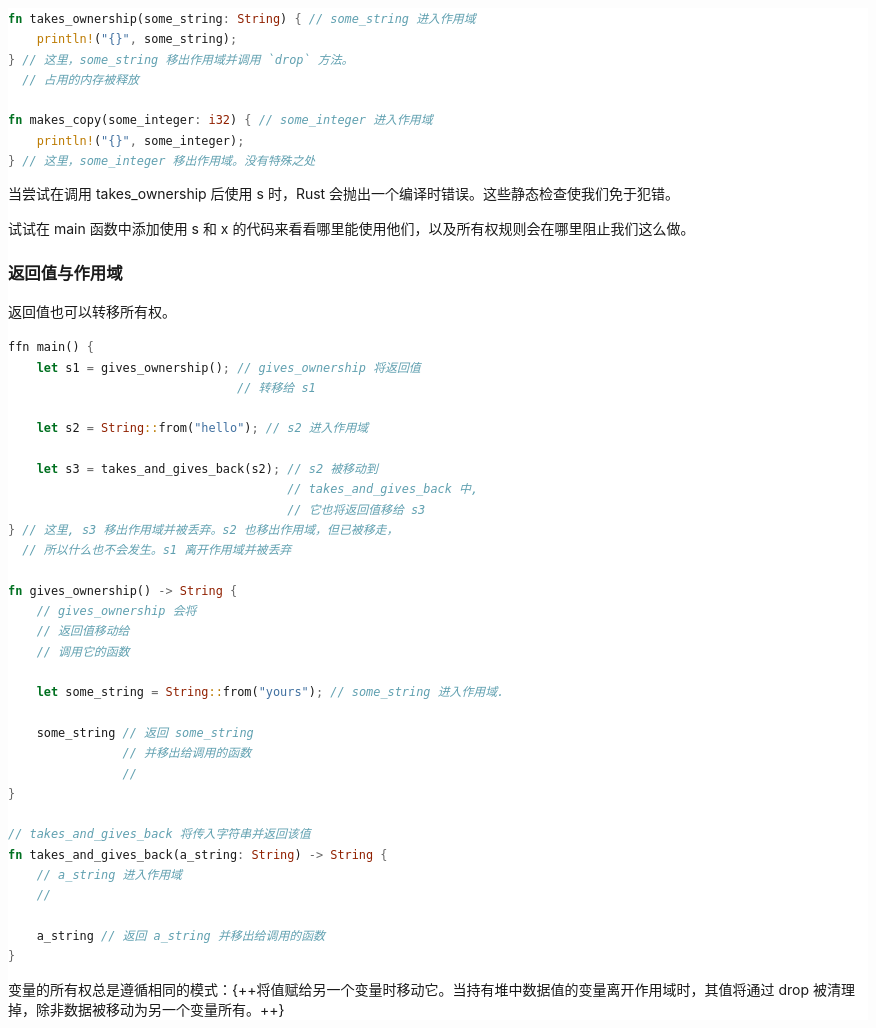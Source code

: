 ```rust
fn takes_ownership(some_string: String) { // some_string 进入作用域
    println!("{}", some_string);
} // 这里，some_string 移出作用域并调用 `drop` 方法。
  // 占用的内存被释放

fn makes_copy(some_integer: i32) { // some_integer 进入作用域
    println!("{}", some_integer);
} // 这里，some_integer 移出作用域。没有特殊之处
```

当尝试在调用 takes_ownership 后使用 s 时，Rust 会抛出一个编译时错误。这些静态检查使我们免于犯错。

试试在 main 函数中添加使用 s 和 x 的代码来看看哪里能使用他们，以及所有权规则会在哪里阻止我们这么做。

### 返回值与作用域

返回值也可以转移所有权。

```rust
ffn main() {
    let s1 = gives_ownership(); // gives_ownership 将返回值
                                // 转移给 s1

    let s2 = String::from("hello"); // s2 进入作用域

    let s3 = takes_and_gives_back(s2); // s2 被移动到
                                       // takes_and_gives_back 中,
                                       // 它也将返回值移给 s3
} // 这里, s3 移出作用域并被丢弃。s2 也移出作用域，但已被移走，
  // 所以什么也不会发生。s1 离开作用域并被丢弃

fn gives_ownership() -> String {
    // gives_ownership 会将
    // 返回值移动给
    // 调用它的函数

    let some_string = String::from("yours"); // some_string 进入作用域.

    some_string // 返回 some_string
                // 并移出给调用的函数
                //
}

// takes_and_gives_back 将传入字符串并返回该值
fn takes_and_gives_back(a_string: String) -> String {
    // a_string 进入作用域
    //

    a_string // 返回 a_string 并移出给调用的函数
}
```

变量的所有权总是遵循相同的模式：{++将值赋给另一个变量时移动它。当持有堆中数据值的变量离开作用域时，其值将通过 drop 被清理掉，除非数据被移动为另一个变量所有。++}
